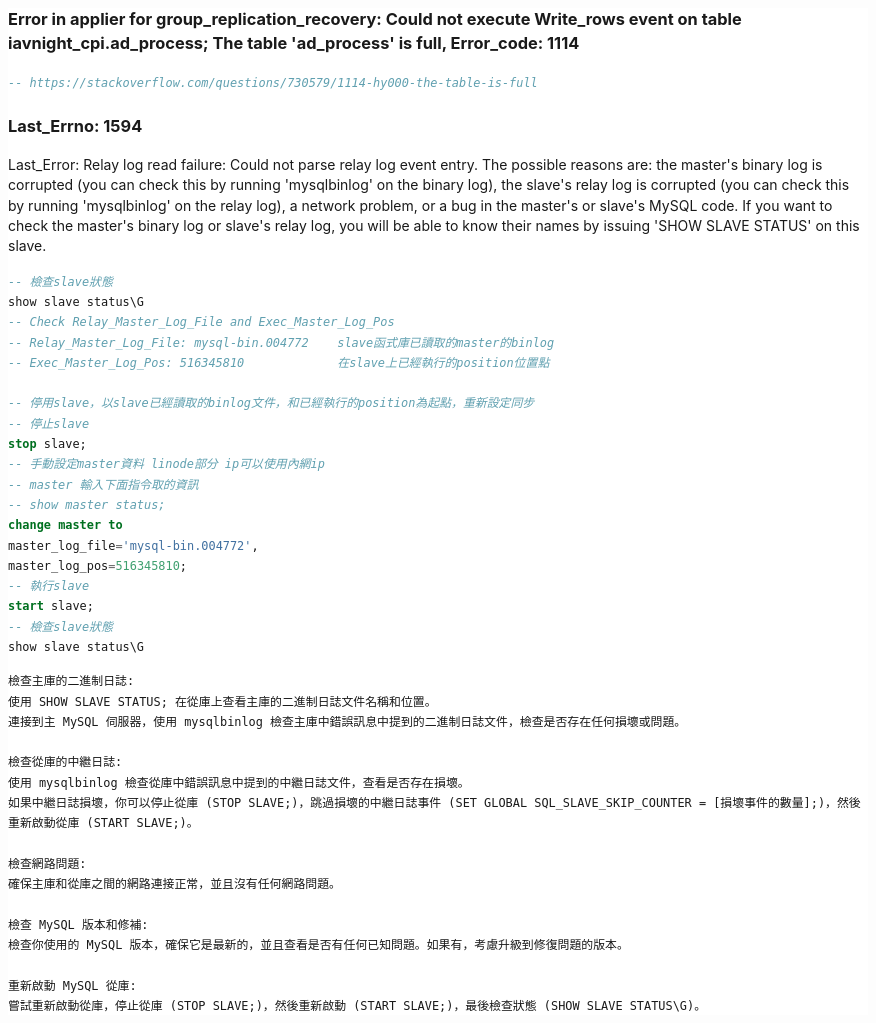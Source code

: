 ### Error in applier for group_replication_recovery: Could not execute Write_rows event on table iavnight_cpi.ad_process; The table 'ad_process' is full, Error_code: 1114

```sql
-- https://stackoverflow.com/questions/730579/1114-hy000-the-table-is-full
```

### Last_Errno: 1594

Last_Error: Relay log read failure: Could not parse relay log event entry. The possible reasons are: the master's binary log is corrupted (you can check this by running 'mysqlbinlog' on the binary log), the slave's relay log is corrupted (you can check this by running 'mysqlbinlog' on the relay log), a network problem, or a bug in the master's or slave's MySQL code. If you want to check the master's binary log or slave's relay log, you will be able to know their names by issuing 'SHOW SLAVE STATUS' on this slave.

```sql
-- 檢查slave狀態
show slave status\G
-- Check Relay_Master_Log_File and Exec_Master_Log_Pos
-- Relay_Master_Log_File: mysql-bin.004772    slave函式庫已讀取的master的binlog
-- Exec_Master_Log_Pos: 516345810             在slave上已經執行的position位置點

-- 停用slave，以slave已經讀取的binlog文件，和已經執行的position為起點，重新設定同步
-- 停止slave
stop slave;
-- 手動設定master資料 linode部分 ip可以使用內網ip
-- master 輸入下面指令取的資訊
-- show master status;
change master to
master_log_file='mysql-bin.004772',
master_log_pos=516345810;
-- 執行slave
start slave;
-- 檢查slave狀態
show slave status\G
```

```
檢查主庫的二進制日誌:
使用 SHOW SLAVE STATUS; 在從庫上查看主庫的二進制日誌文件名稱和位置。
連接到主 MySQL 伺服器，使用 mysqlbinlog 檢查主庫中錯誤訊息中提到的二進制日誌文件，檢查是否存在任何損壞或問題。

檢查從庫的中繼日誌:
使用 mysqlbinlog 檢查從庫中錯誤訊息中提到的中繼日誌文件，查看是否存在損壞。
如果中繼日誌損壞，你可以停止從庫 (STOP SLAVE;)，跳過損壞的中繼日誌事件 (SET GLOBAL SQL_SLAVE_SKIP_COUNTER = [損壞事件的數量];)，然後重新啟動從庫 (START SLAVE;)。

檢查網路問題:
確保主庫和從庫之間的網路連接正常，並且沒有任何網路問題。

檢查 MySQL 版本和修補:
檢查你使用的 MySQL 版本，確保它是最新的，並且查看是否有任何已知問題。如果有，考慮升級到修復問題的版本。

重新啟動 MySQL 從庫:
嘗試重新啟動從庫，停止從庫 (STOP SLAVE;)，然後重新啟動 (START SLAVE;)，最後檢查狀態 (SHOW SLAVE STATUS\G)。
```
